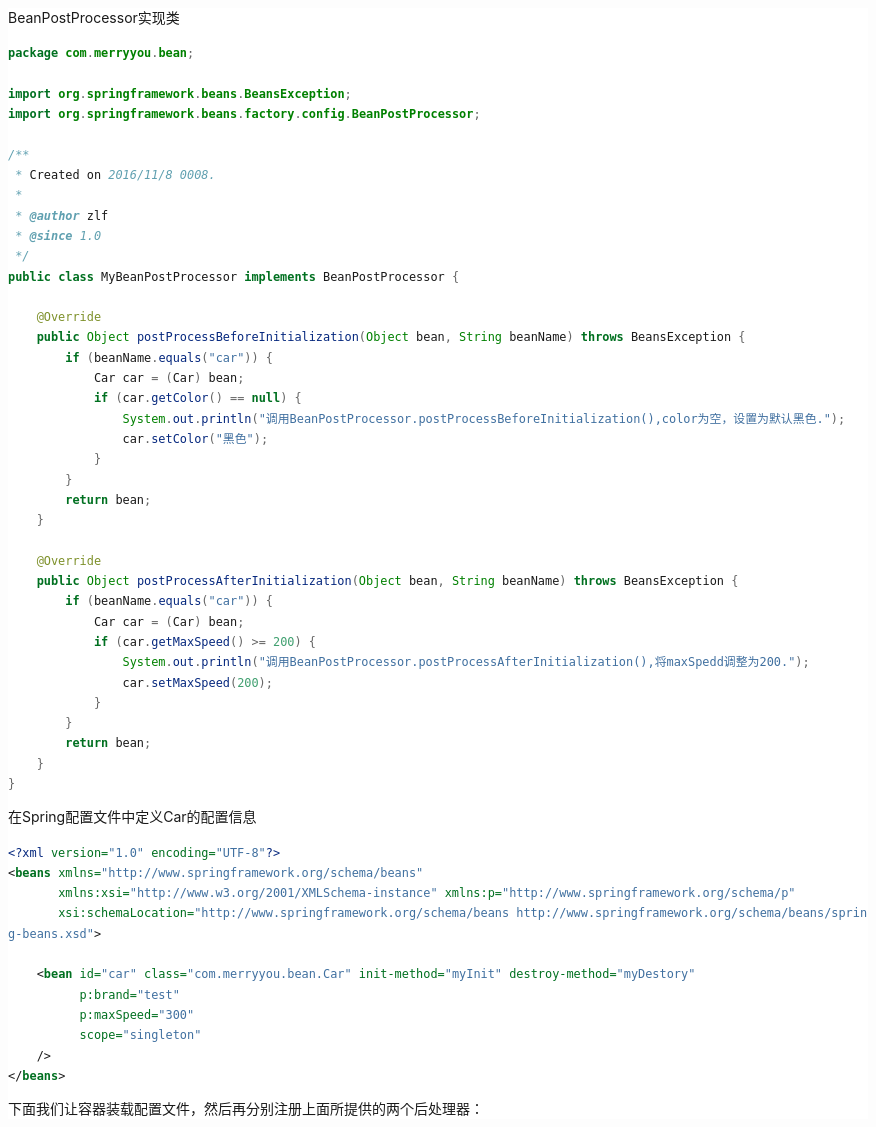 BeanPostProcessor实现类

```java
package com.merryyou.bean;

import org.springframework.beans.BeansException;
import org.springframework.beans.factory.config.BeanPostProcessor;

/**
 * Created on 2016/11/8 0008.
 *
 * @author zlf
 * @since 1.0
 */
public class MyBeanPostProcessor implements BeanPostProcessor {

    @Override
    public Object postProcessBeforeInitialization(Object bean, String beanName) throws BeansException {
        if (beanName.equals("car")) {
            Car car = (Car) bean;
            if (car.getColor() == null) {
                System.out.println("调用BeanPostProcessor.postProcessBeforeInitialization(),color为空，设置为默认黑色.");
                car.setColor("黑色");
            }
        }
        return bean;
    }

    @Override
    public Object postProcessAfterInitialization(Object bean, String beanName) throws BeansException {
        if (beanName.equals("car")) {
            Car car = (Car) bean;
            if (car.getMaxSpeed() >= 200) {
                System.out.println("调用BeanPostProcessor.postProcessAfterInitialization(),将maxSpedd调整为200.");
                car.setMaxSpeed(200);
            }
        }
        return bean;
    }
}

```
在Spring配置文件中定义Car的配置信息

```xml
<?xml version="1.0" encoding="UTF-8"?>
<beans xmlns="http://www.springframework.org/schema/beans"
       xmlns:xsi="http://www.w3.org/2001/XMLSchema-instance" xmlns:p="http://www.springframework.org/schema/p"
       xsi:schemaLocation="http://www.springframework.org/schema/beans http://www.springframework.org/schema/beans/spring-beans.xsd">

    <bean id="car" class="com.merryyou.bean.Car" init-method="myInit" destroy-method="myDestory"
          p:brand="test"
          p:maxSpeed="300"
          scope="singleton"
    />
</beans>
```
下面我们让容器装载配置文件，然后再分别注册上面所提供的两个后处理器：
```java
```